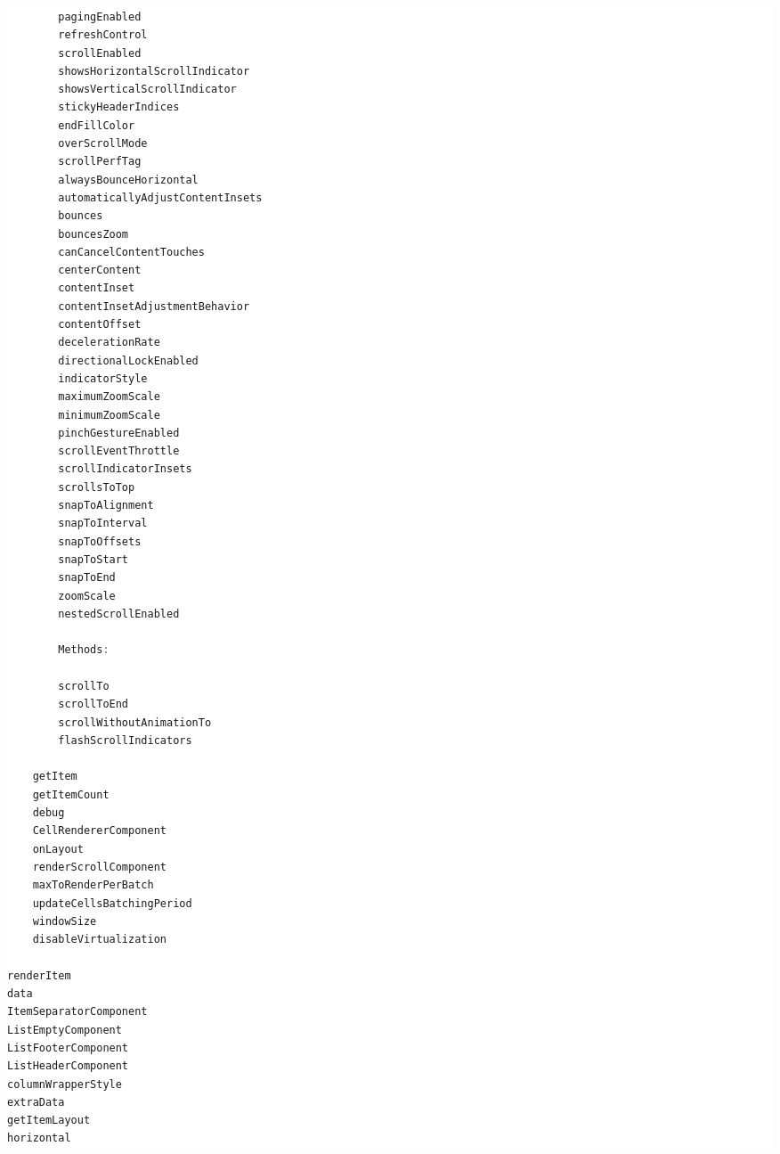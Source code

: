 ```js
        pagingEnabled
        refreshControl
        scrollEnabled
        showsHorizontalScrollIndicator
        showsVerticalScrollIndicator
        stickyHeaderIndices
        endFillColor
        overScrollMode
        scrollPerfTag
        alwaysBounceHorizontal
        automaticallyAdjustContentInsets
        bounces
        bouncesZoom
        canCancelContentTouches
        centerContent
        contentInset
        contentInsetAdjustmentBehavior
        contentOffset
        decelerationRate
        directionalLockEnabled
        indicatorStyle
        maximumZoomScale
        minimumZoomScale
        pinchGestureEnabled
        scrollEventThrottle
        scrollIndicatorInsets
        scrollsToTop
        snapToAlignment
        snapToInterval
        snapToOffsets
        snapToStart
        snapToEnd
        zoomScale
        nestedScrollEnabled
        
        Methods:
        
        scrollTo
        scrollToEnd
        scrollWithoutAnimationTo
        flashScrollIndicators
  
    getItem
    getItemCount
    debug
    CellRendererComponent
    onLayout
    renderScrollComponent
    maxToRenderPerBatch
    updateCellsBatchingPeriod
    windowSize
    disableVirtualization

renderItem
data
ItemSeparatorComponent
ListEmptyComponent
ListFooterComponent
ListHeaderComponent
columnWrapperStyle
extraData
getItemLayout
horizontal
```